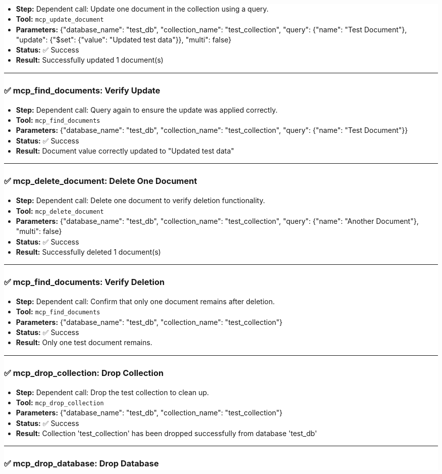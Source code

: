 - **Step:** Dependent call: Update one document in the collection using a query.
- **Tool:** `mcp_update_document`
- **Parameters:** {"database_name": "test_db", "collection_name": "test_collection", "query": {"name": "Test Document"}, "update": {"$set": {"value": "Updated test data"}}, "multi": false}
- **Status:** ✅ Success
- **Result:** Successfully updated 1 document(s)

---

### ✅ mcp_find_documents: Verify Update

- **Step:** Dependent call: Query again to ensure the update was applied correctly.
- **Tool:** `mcp_find_documents`
- **Parameters:** {"database_name": "test_db", "collection_name": "test_collection", "query": {"name": "Test Document"}}
- **Status:** ✅ Success
- **Result:** Document value correctly updated to "Updated test data"

---

### ✅ mcp_delete_document: Delete One Document

- **Step:** Dependent call: Delete one document to verify deletion functionality.
- **Tool:** `mcp_delete_document`
- **Parameters:** {"database_name": "test_db", "collection_name": "test_collection", "query": {"name": "Another Document"}, "multi": false}
- **Status:** ✅ Success
- **Result:** Successfully deleted 1 document(s)

---

### ✅ mcp_find_documents: Verify Deletion

- **Step:** Dependent call: Confirm that only one document remains after deletion.
- **Tool:** `mcp_find_documents`
- **Parameters:** {"database_name": "test_db", "collection_name": "test_collection"}
- **Status:** ✅ Success
- **Result:** Only one test document remains.

---

### ✅ mcp_drop_collection: Drop Collection

- **Step:** Dependent call: Drop the test collection to clean up.
- **Tool:** `mcp_drop_collection`
- **Parameters:** {"database_name": "test_db", "collection_name": "test_collection"}
- **Status:** ✅ Success
- **Result:** Collection 'test_collection' has been dropped successfully from database 'test_db'

---

### ✅ mcp_drop_database: Drop Database
